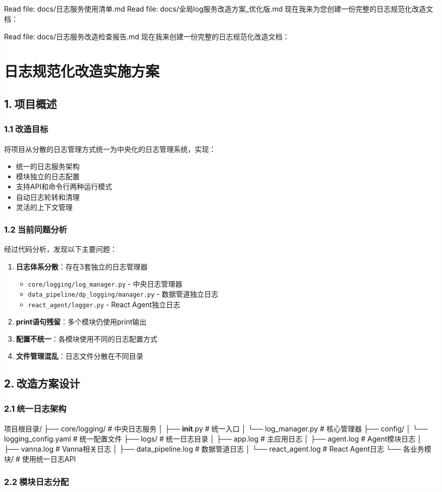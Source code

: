 Read file: docs/日志服务使用清单.md
Read file: docs/全局log服务改造方案_优化版.md
现在我来为您创建一份完整的日志规范化改造文档：

Read file: docs/日志服务改造检查报告.md
现在我来创建一份完整的日志规范化改造文档：

# 日志规范化改造实施方案

## 1. 项目概述

### 1.1 改造目标
将项目从分散的日志管理方式统一为中央化的日志管理系统，实现：
- 统一的日志服务架构
- 模块独立的日志配置
- 支持API和命令行两种运行模式
- 自动日志轮转和清理
- 灵活的上下文管理

### 1.2 当前问题分析
经过代码分析，发现以下主要问题：

1. **日志体系分散**：存在3套独立的日志管理器
   - `core/logging/log_manager.py` - 中央日志管理器
   - `data_pipeline/dp_logging/manager.py` - 数据管道独立日志
   - `react_agent/logger.py` - React Agent独立日志

2. **print语句残留**：多个模块仍使用print输出
3. **配置不统一**：各模块使用不同的日志配置方式
4. **文件管理混乱**：日志文件分散在不同目录

## 2. 改造方案设计

### 2.1 统一日志架构

项目根目录/
├── core/logging/                    # 中央日志服务
│   ├── __init__.py                 # 统一入口
│   └── log_manager.py              # 核心管理器
├── config/
│   └── logging_config.yaml         # 统一配置文件
├── logs/                           # 统一日志目录
│   ├── app.log                     # 主应用日志
│   ├── agent.log                   # Agent模块日志
│   ├── vanna.log                   # Vanna相关日志
│   ├── data_pipeline.log           # 数据管道日志
│   └── react_agent.log             # React Agent日志
└── 各业务模块/                      # 使用统一日志API

### 2.2 模块日志分配
